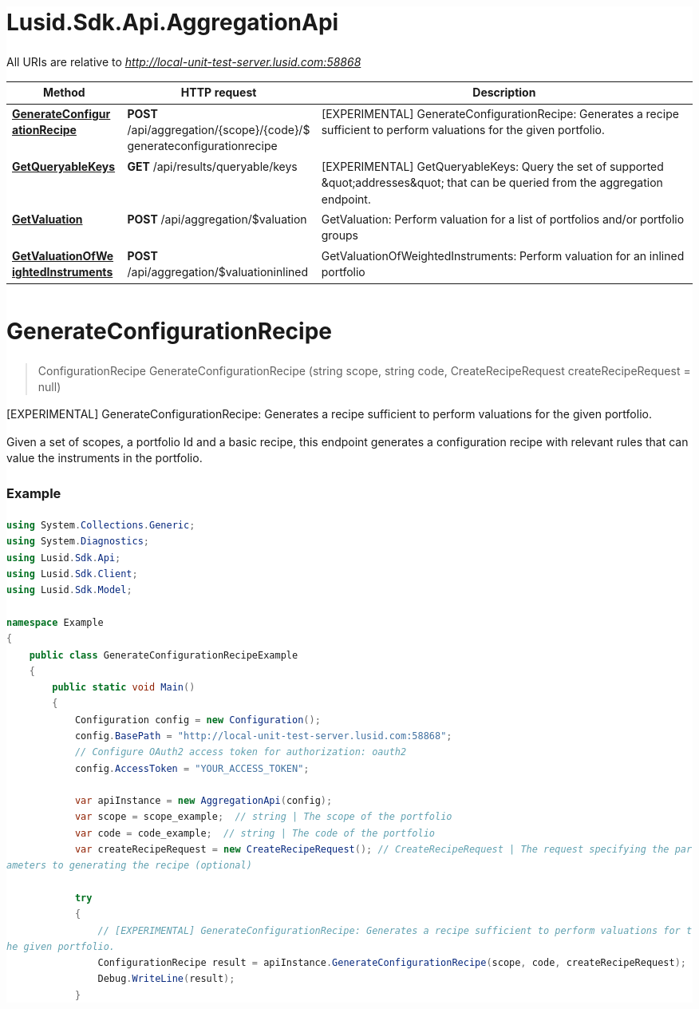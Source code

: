 # Lusid.Sdk.Api.AggregationApi

All URIs are relative to *http://local-unit-test-server.lusid.com:58868*

Method | HTTP request | Description
------------- | ------------- | -------------
[**GenerateConfigurationRecipe**](AggregationApi.md#generateconfigurationrecipe) | **POST** /api/aggregation/{scope}/{code}/$generateconfigurationrecipe | [EXPERIMENTAL] GenerateConfigurationRecipe: Generates a recipe sufficient to perform valuations for the given portfolio.
[**GetQueryableKeys**](AggregationApi.md#getqueryablekeys) | **GET** /api/results/queryable/keys | [EXPERIMENTAL] GetQueryableKeys: Query the set of supported \&quot;addresses\&quot; that can be queried from the aggregation endpoint.
[**GetValuation**](AggregationApi.md#getvaluation) | **POST** /api/aggregation/$valuation | GetValuation: Perform valuation for a list of portfolios and/or portfolio groups
[**GetValuationOfWeightedInstruments**](AggregationApi.md#getvaluationofweightedinstruments) | **POST** /api/aggregation/$valuationinlined | GetValuationOfWeightedInstruments: Perform valuation for an inlined portfolio


<a name="generateconfigurationrecipe"></a>
# **GenerateConfigurationRecipe**
> ConfigurationRecipe GenerateConfigurationRecipe (string scope, string code, CreateRecipeRequest createRecipeRequest = null)

[EXPERIMENTAL] GenerateConfigurationRecipe: Generates a recipe sufficient to perform valuations for the given portfolio.

Given a set of scopes, a portfolio Id and a basic recipe, this endpoint generates a configuration recipe with relevant rules that can value the instruments in the portfolio.

### Example
```csharp
using System.Collections.Generic;
using System.Diagnostics;
using Lusid.Sdk.Api;
using Lusid.Sdk.Client;
using Lusid.Sdk.Model;

namespace Example
{
    public class GenerateConfigurationRecipeExample
    {
        public static void Main()
        {
            Configuration config = new Configuration();
            config.BasePath = "http://local-unit-test-server.lusid.com:58868";
            // Configure OAuth2 access token for authorization: oauth2
            config.AccessToken = "YOUR_ACCESS_TOKEN";

            var apiInstance = new AggregationApi(config);
            var scope = scope_example;  // string | The scope of the portfolio
            var code = code_example;  // string | The code of the portfolio
            var createRecipeRequest = new CreateRecipeRequest(); // CreateRecipeRequest | The request specifying the parameters to generating the recipe (optional) 

            try
            {
                // [EXPERIMENTAL] GenerateConfigurationRecipe: Generates a recipe sufficient to perform valuations for the given portfolio.
                ConfigurationRecipe result = apiInstance.GenerateConfigurationRecipe(scope, code, createRecipeRequest);
                Debug.WriteLine(result);
            }
```